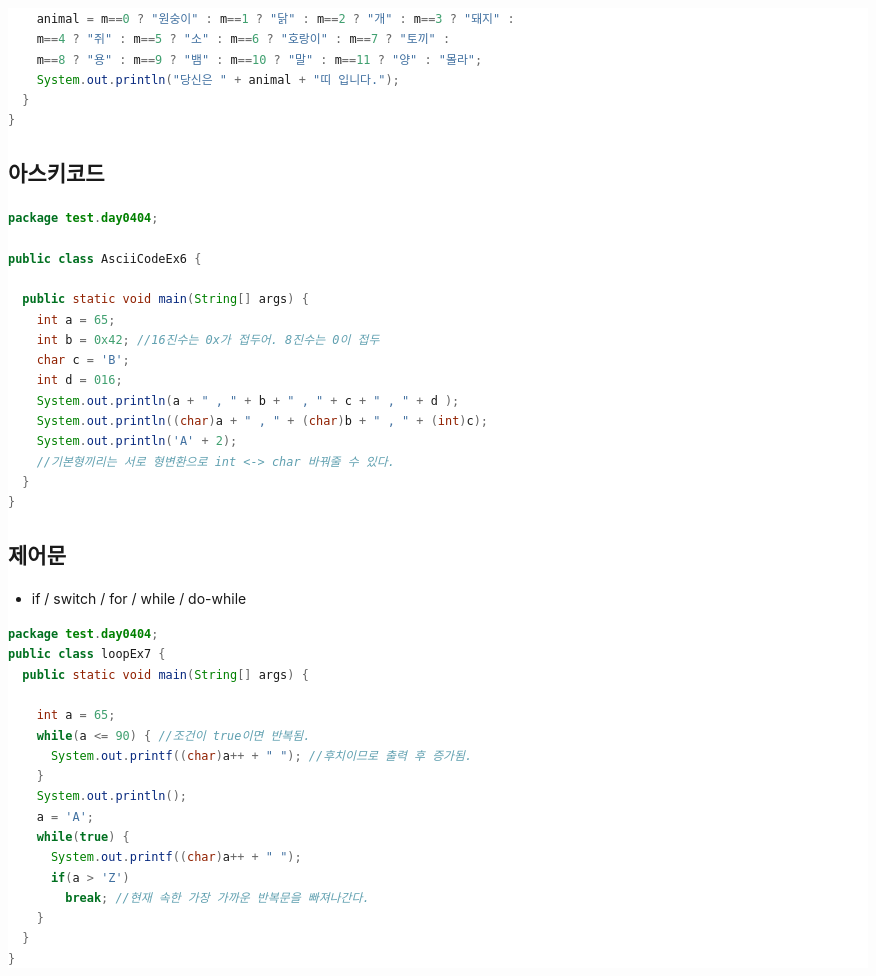 ```java
    animal = m==0 ? "원숭이" : m==1 ? "닭" : m==2 ? "개" : m==3 ? "돼지" : 
    m==4 ? "쥐" : m==5 ? "소" : m==6 ? "호랑이" : m==7 ? "토끼" : 
    m==8 ? "용" : m==9 ? "뱀" : m==10 ? "말" : m==11 ? "양" : "몰라";
    System.out.println("당신은 " + animal + "띠 입니다.");
  }
}
```



## 아스키코드

```java
package test.day0404;

public class AsciiCodeEx6 {

  public static void main(String[] args) {
    int a = 65;
    int b = 0x42; //16진수는 0x가 접두어. 8진수는 0이 접두
    char c = 'B';
    int d = 016;
    System.out.println(a + " , " + b + " , " + c + " , " + d );
    System.out.println((char)a + " , " + (char)b + " , " + (int)c);
    System.out.println('A' + 2);
    //기본형끼리는 서로 형변환으로 int <-> char 바꿔줄 수 있다.
  }
}
```



## 제어문

- if / switch / for / while / do-while

```java
package test.day0404;
public class loopEx7 {
  public static void main(String[] args) {

    int a = 65;
    while(a <= 90) { //조건이 true이면 반복됨.
      System.out.printf((char)a++ + " "); //후치이므로 출력 후 증가됨.
    }
    System.out.println();
    a = 'A';
    while(true) {
      System.out.printf((char)a++ + " ");
      if(a > 'Z')
        break; //현재 속한 가장 가까운 반복문을 빠져나간다.
    }
  }
}
```
